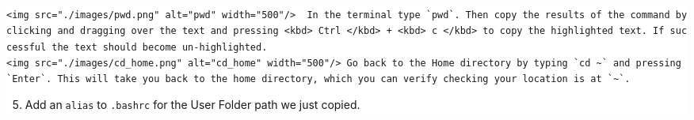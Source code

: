     <img src="./images/pwd.png" alt="pwd" width="500"/>  In the terminal type `pwd`. Then copy the results of the command by clicking and dragging over the text and pressing <kbd> Ctrl </kbd> + <kbd> c </kbd> to copy the highlighted text. If successful the text should become un-highlighted.  
    <img src="./images/cd_home.png" alt="cd_home" width="500"/> Go back to the Home directory by typing `cd ~` and pressing `Enter`. This will take you back to the home directory, which you can verify checking your location is at `~`.  
5. Add an `alias` to `.bashrc` for the User Folder path we just copied.  